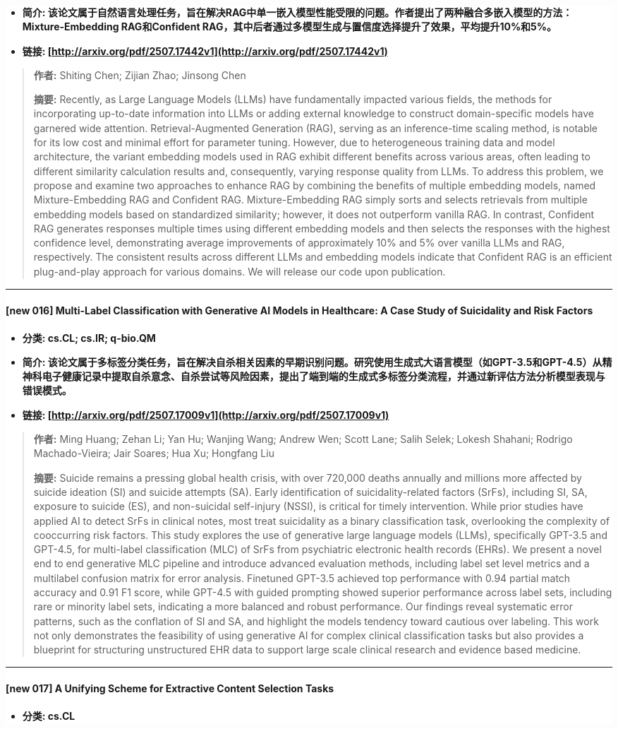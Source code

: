 - **简介: 该论文属于自然语言处理任务，旨在解决RAG中单一嵌入模型性能受限的问题。作者提出了两种融合多嵌入模型的方法：Mixture-Embedding RAG和Confident RAG，其中后者通过多模型生成与置信度选择提升了效果，平均提升10%和5%。**

- **链接: [http://arxiv.org/pdf/2507.17442v1](http://arxiv.org/pdf/2507.17442v1)**

> **作者:** Shiting Chen; Zijian Zhao; Jinsong Chen
>
> **摘要:** Recently, as Large Language Models (LLMs) have fundamentally impacted various fields, the methods for incorporating up-to-date information into LLMs or adding external knowledge to construct domain-specific models have garnered wide attention. Retrieval-Augmented Generation (RAG), serving as an inference-time scaling method, is notable for its low cost and minimal effort for parameter tuning. However, due to heterogeneous training data and model architecture, the variant embedding models used in RAG exhibit different benefits across various areas, often leading to different similarity calculation results and, consequently, varying response quality from LLMs. To address this problem, we propose and examine two approaches to enhance RAG by combining the benefits of multiple embedding models, named Mixture-Embedding RAG and Confident RAG. Mixture-Embedding RAG simply sorts and selects retrievals from multiple embedding models based on standardized similarity; however, it does not outperform vanilla RAG. In contrast, Confident RAG generates responses multiple times using different embedding models and then selects the responses with the highest confidence level, demonstrating average improvements of approximately 10% and 5% over vanilla LLMs and RAG, respectively. The consistent results across different LLMs and embedding models indicate that Confident RAG is an efficient plug-and-play approach for various domains. We will release our code upon publication.
>
---
#### [new 016] Multi-Label Classification with Generative AI Models in Healthcare: A Case Study of Suicidality and Risk Factors
- **分类: cs.CL; cs.IR; q-bio.QM**

- **简介: 该论文属于多标签分类任务，旨在解决自杀相关因素的早期识别问题。研究使用生成式大语言模型（如GPT-3.5和GPT-4.5）从精神科电子健康记录中提取自杀意念、自杀尝试等风险因素，提出了端到端的生成式多标签分类流程，并通过新评估方法分析模型表现与错误模式。**

- **链接: [http://arxiv.org/pdf/2507.17009v1](http://arxiv.org/pdf/2507.17009v1)**

> **作者:** Ming Huang; Zehan Li; Yan Hu; Wanjing Wang; Andrew Wen; Scott Lane; Salih Selek; Lokesh Shahani; Rodrigo Machado-Vieira; Jair Soares; Hua Xu; Hongfang Liu
>
> **摘要:** Suicide remains a pressing global health crisis, with over 720,000 deaths annually and millions more affected by suicide ideation (SI) and suicide attempts (SA). Early identification of suicidality-related factors (SrFs), including SI, SA, exposure to suicide (ES), and non-suicidal self-injury (NSSI), is critical for timely intervention. While prior studies have applied AI to detect SrFs in clinical notes, most treat suicidality as a binary classification task, overlooking the complexity of cooccurring risk factors. This study explores the use of generative large language models (LLMs), specifically GPT-3.5 and GPT-4.5, for multi-label classification (MLC) of SrFs from psychiatric electronic health records (EHRs). We present a novel end to end generative MLC pipeline and introduce advanced evaluation methods, including label set level metrics and a multilabel confusion matrix for error analysis. Finetuned GPT-3.5 achieved top performance with 0.94 partial match accuracy and 0.91 F1 score, while GPT-4.5 with guided prompting showed superior performance across label sets, including rare or minority label sets, indicating a more balanced and robust performance. Our findings reveal systematic error patterns, such as the conflation of SI and SA, and highlight the models tendency toward cautious over labeling. This work not only demonstrates the feasibility of using generative AI for complex clinical classification tasks but also provides a blueprint for structuring unstructured EHR data to support large scale clinical research and evidence based medicine.
>
---
#### [new 017] A Unifying Scheme for Extractive Content Selection Tasks
- **分类: cs.CL**
